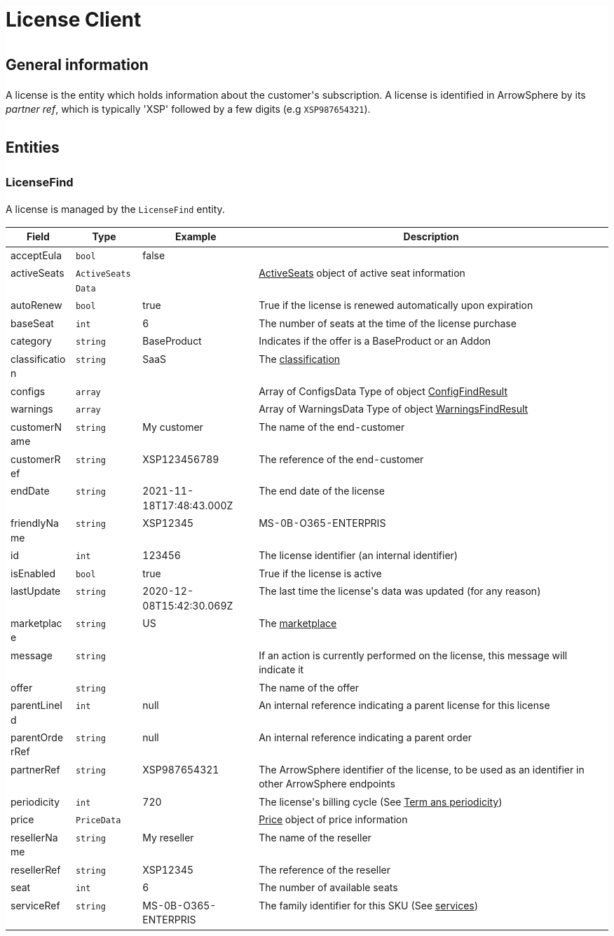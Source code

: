 # License Client

## General information

A license is the entity which holds information about the customer's subscription.
A license is identified in ArrowSphere by its _partner ref_, which is typically 'XSP' followed by a few digits (e.g `XSP987654321`).

## Entities

### LicenseFind

A license is managed by the `LicenseFind` entity.

| Field                | Type                  | Example                              | Description                                                                                           |
|----------------------|-----------------------|--------------------------------------|-------------------------------------------------------------------------------------------------------|
| acceptEula           | ```bool```            | false                                |                                                                                                       |
| activeSeats          | ```ActiveSeatsData``` |                                      | [ActiveSeats](#ActiveSeatsFindResult) object of active seat information                               |
| autoRenew            | ```bool```            | true                                 | True if the license is renewed automatically upon expiration                                          |
| baseSeat             | ```int```             | 6                                    | The number of seats at the time of the license purchase                                               |
| category             | ```string```          | BaseProduct                          | Indicates if the offer is a BaseProduct or an Addon                                                   |
| classification       | ```string```          | SaaS                                 | The [classification](catalog-classification.md)                                                       |
| configs              | ```array```           |                                      | Array of ConfigsData Type of object [ConfigFindResult](#ConfigFindResult)                             |
| warnings             | ```array```           |                                      | Array of WarningsData Type of object [WarningsFindResult](#WarningFindResult)                         |
| customerName         | ```string```          | My customer                          | The name of the end-customer                                                                          |
| customerRef          | ```string```          | XSP123456789                         | The reference of the end-customer                                                                     |
| endDate              | ```string```          | 2021-11-18T17:48:43.000Z             | The end date of the license                                                                           |
| friendlyName         | ```string```          | XSP12345                             | MS-0B-O365-ENTERPRIS                                                                                  |
| id                   | ```int```             | 123456                               | The license identifier (an internal identifier)                                                       |
| isEnabled            | ```bool```            | true                                 | True if the license is active                                                                         |
| lastUpdate           | ```string```          | 2020-12-08T15:42:30.069Z             | The last time the license's data was updated (for any reason)                                         |
| marketplace          | ```string```          | US                                   | The [marketplace](general-marketPlace.md)                                                             |
| message              | ```string```          |                                      | If an action is currently performed on the license, this message will indicate it                     |
| offer                | ```string```          |                                      | The name of the offer                                                                                 |
| parentLineId         | ```int```             | null                                 | An internal reference indicating a parent license for this license                                    |
| parentOrderRef       | ```string```          | null                                 | An internal reference indicating a parent order                                                       |
| partnerRef           | ```string```          | XSP987654321                         | The ArrowSphere identifier of the license, to be used as an identifier in other ArrowSphere endpoints |
| periodicity          | ```int```             | 720                                  | The license's billing cycle (See [Term ans periodicity](#term-and-periodicity))                       |
| price                | ```PriceData```       |                                      | [Price](#PriceFindResult) object of price information                                                 |
| resellerName         | ```string```          | My reseller                          | The name of the reseller                                                                              |
| resellerRef          | ```string```          | XSP12345                             | The reference of the reseller                                                                         |
| seat                 | ```int```             | 6                                    | The number of available seats                                                                         |
| serviceRef           | ```string```          | MS-0B-O365-ENTERPRIS                 | The family identifier for this SKU (See [services](catalog-service.md))                               |